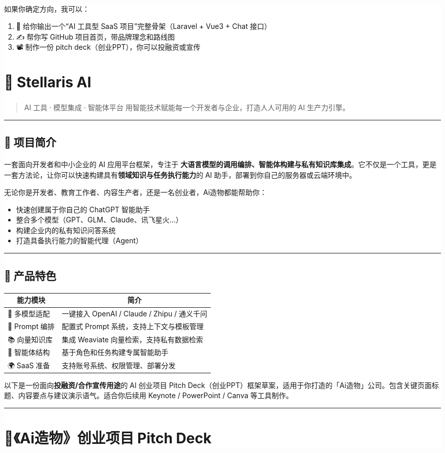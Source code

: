 

如果你确定方向，我可以：



1. 🎁 给你输出一个“AI 工具型 SaaS 项目”完整骨架（Laravel + Vue3 + Chat 接口）
2. ✍️ 帮你写 GitHub 项目首页，带品牌理念和路线图
3. 📽️ 制作一份 pitch deck（创业PPT），你可以投融资或宣传



# 🌌 Stellaris AI

> AI 工具 · 模型集成 · 智能体平台
> 用智能技术赋能每一个开发者与企业，打造人人可用的 AI 生产力引擎。

---

## 🧠 项目简介

一套面向开发者和中小企业的 AI 应用平台框架，专注于 **大语言模型的调用编排、智能体构建与私有知识库集成**。它不仅是一个工具，更是一套方法论，让你可以快速构建具有**领域知识与任务执行能力**的 AI 助手，部署到你自己的服务器或云端环境中。

无论你是开发者、教育工作者、内容生产者，还是一名创业者，Ai造物都能帮助你：

- 快速创建属于你自己的 ChatGPT 智能助手
- 整合多个模型（GPT、GLM、Claude、讯飞星火…）
- 构建企业内的私有知识问答系统
- 打造具备执行能力的智能代理（Agent）

---

## 🚀 产品特色

| 能力模块      | 简介                                        |
| ------------- | ------------------------------------------- |
| 🔌 多模型适配  | 一键接入 OpenAI / Claude / Zhipu / 通义千问 |
| 🧱 Prompt 编排 | 配置式 Prompt 系统，支持上下文与模板管理    |
| 📚 向量知识库  | 集成 Weaviate 向量检索，支持私有数据检索    |
| 👤 智能体结构  | 基于角色和任务构建专属智能助手              |
| 🌍 SaaS 准备   | 支持账号系统、权限管理、部署分发            |

以下是一份面向**投融资/合作宣传用途**的 AI 创业项目 Pitch Deck（创业PPT）框架草案，适用于你打造的「Ai造物」公司。包含关键页面标题、内容要点与建议演示语气。适合你后续用 Keynote / PowerPoint / Canva 等工具制作。



------





# **🌌《Ai造物》创业项目 Pitch Deck**
